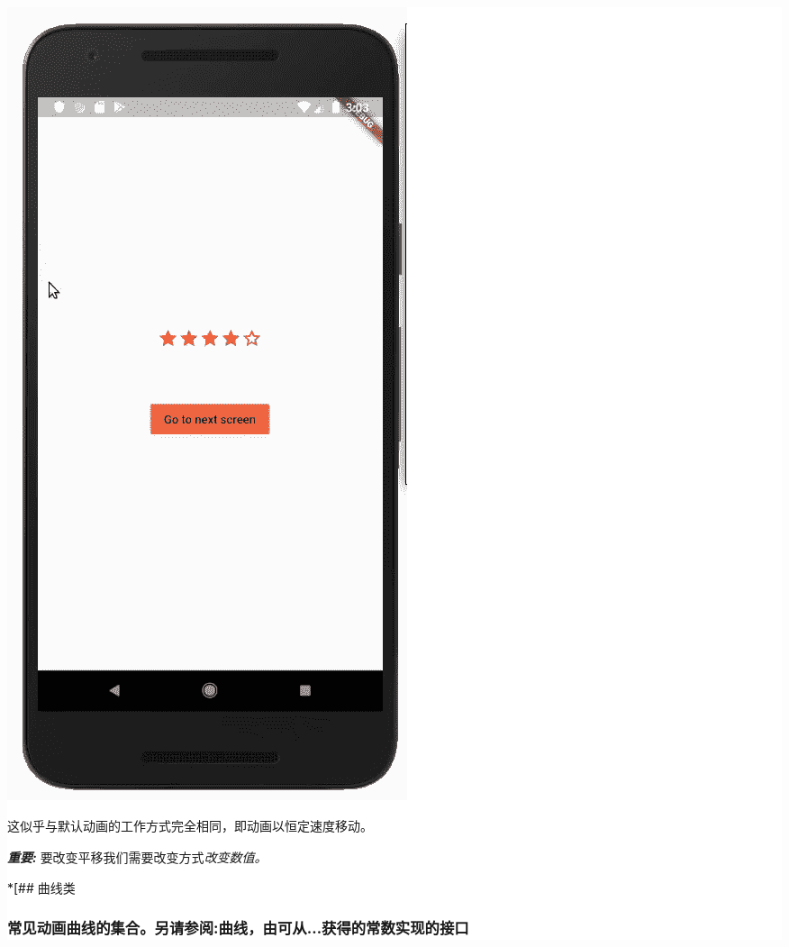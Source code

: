 ![](img/377b35c861feba30117ec764e34daff4.png)

这似乎与默认动画的工作方式完全相同，即动画以恒定速度移动。

***重要:*** 要改变平移我们需要改变方式*改变数值。*

 *[## 曲线类

### 常见动画曲线的集合。另请参阅:曲线，由可从…获得的常数实现的接口
